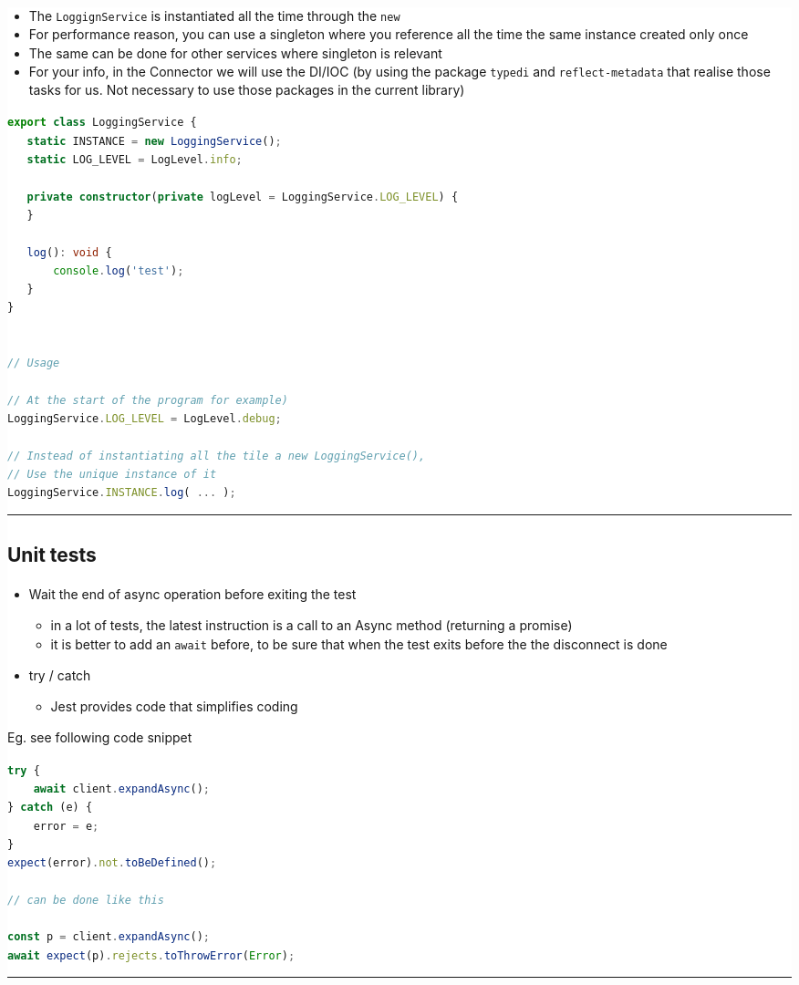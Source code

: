 * The `LoggignService` is instantiated all the time through the `new` 
* For performance reason, you can use a singleton where you reference all the time the same instance created only once
* The same can be done for other services where singleton is relevant 
* For your info, in the Connector we will use the DI/IOC (by using the package `typedi` and `reflect-metadata` that realise those tasks for us. Not necessary to use those packages in the current library)
  
 ```typescript
export class LoggingService {
    static INSTANCE = new LoggingService();
    static LOG_LEVEL = LogLevel.info;

    private constructor(private logLevel = LoggingService.LOG_LEVEL) {
    }

    log(): void {
        console.log('test');
    }
}


// Usage

// At the start of the program for example)
LoggingService.LOG_LEVEL = LogLevel.debug;

// Instead of instantiating all the tile a new LoggingService(),
// Use the unique instance of it 
LoggingService.INSTANCE.log( ... );
```
  
---

## Unit tests

* Wait the end of async operation before exiting the test
    
    * in a lot of tests, the latest instruction is a call to an Async method (returning a promise)
    * it is better to add an `await` before, to be sure that when the test exits before the the disconnect is done

* try / catch

    * Jest provides code that simplifies coding 

Eg. see following code snippet
```typescript
try {
    await client.expandAsync();
} catch (e) {
    error = e;
}
expect(error).not.toBeDefined();

// can be done like this

const p = client.expandAsync();
await expect(p).rejects.toThrowError(Error);
```

---
